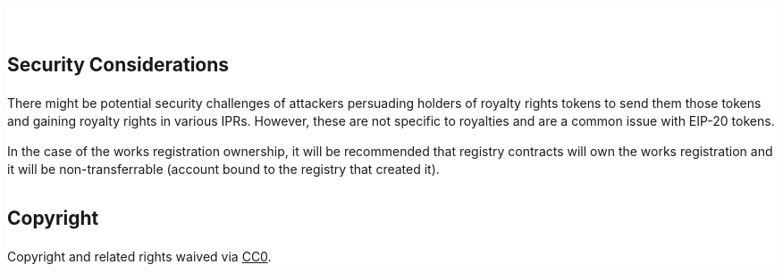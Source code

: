 ```solidity  


```
## Security Considerations

There might be potential security challenges of attackers persuading holders of royalty rights tokens to send them those tokens and gaining royalty rights in various IPRs. However, these are not specific to royalties and are a common issue with EIP-20 tokens.

In the case of the works registration ownership, it will be recommended that registry contracts will own the works registration and it will be non-transferrable (account bound to the registry that created it).

## Copyright

Copyright and related rights waived via [CC0](../LICENSE.md).